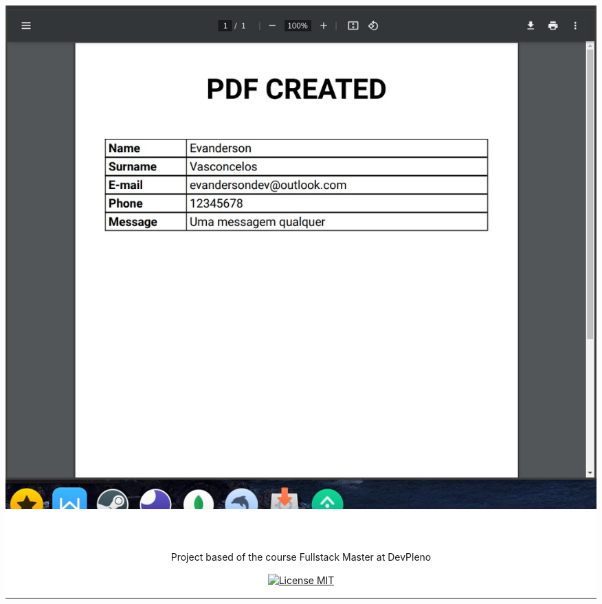   <img src="./public/images/pdf.jpeg" alt="YOUR_PROJECT_NAME" width="100%">
<br>
<br>
<br>

<p align="center">Project based of the course Fullstack Master at DevPleno</p>

<p align="center">
  <a href="https://opensource.org/licenses/MIT">
    <img src="https://img.shields.io/badge/License-MIT-blue.svg" alt="License MIT">
  </a>
</p>

<hr />
